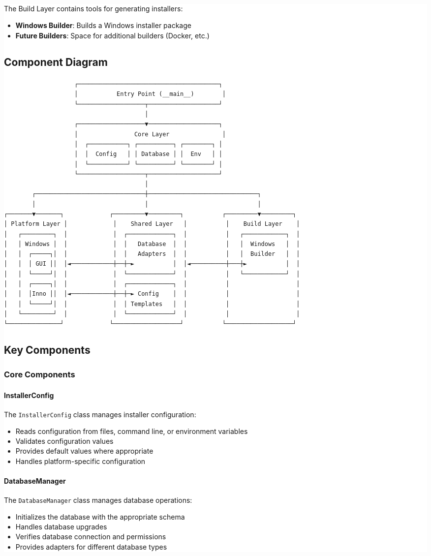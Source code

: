 The Build Layer contains tools for generating installers:

- **Windows Builder**: Builds a Windows installer package
- **Future Builders**: Space for additional builders (Docker, etc.)

## Component Diagram

```
                    ┌────────────────────────────────────────┐
                    │           Entry Point (__main__)        │
                    └───────────────────┬────────────────────┘
                                        │
                    ┌───────────────────▼────────────────────┐
                    │                Core Layer               │
                    │  ┌───────────┐ ┌──────────┐ ┌────────┐ │
                    │  │  Config   │ │ Database │ │  Env   │ │
                    │  └───────────┘ └──────────┘ └────────┘ │
                    └───────────────────┬────────────────────┘
                                        │
        ┌───────────────────────────────┼───────────────────────────────┐
        │                               │                               │
┌───────▼───────┐             ┌─────────▼─────────┐           ┌─────────▼─────────┐
│ Platform Layer │             │    Shared Layer   │           │    Build Layer    │
│   ┌─────────┐  │             │  ┌─────────────┐  │           │   ┌────────────┐  │
│   │ Windows │  │             │  │   Database  │  │           │   │  Windows   │  │
│   │  ┌─────┐│  │             │  │   Adapters  │  │           │   │  Builder   │  │
│   │  │ GUI ││  │◄────────────┼──┼─►           │  │◄──────────┼───┼►           │  │
│   │  └─────┘│  │             │  └─────────────┘  │           │   └────────────┘  │
│   │  ┌─────┐│  │             │  ┌─────────────┐  │           │                   │
│   │  │Inno ││  │◄────────────┼──┼─► Config    │  │           │                   │
│   │  └─────┘│  │             │  │ Templates   │  │           │                   │
│   └─────────┘  │             │  └─────────────┘  │           │                   │
└───────────────┘             └───────────────────┘           └───────────────────┘
```

## Key Components

### Core Components

#### InstallerConfig

The `InstallerConfig` class manages installer configuration:

- Reads configuration from files, command line, or environment variables
- Validates configuration values
- Provides default values where appropriate
- Handles platform-specific configuration

#### DatabaseManager

The `DatabaseManager` class manages database operations:

- Initializes the database with the appropriate schema
- Handles database upgrades
- Verifies database connection and permissions
- Provides adapters for different database types
